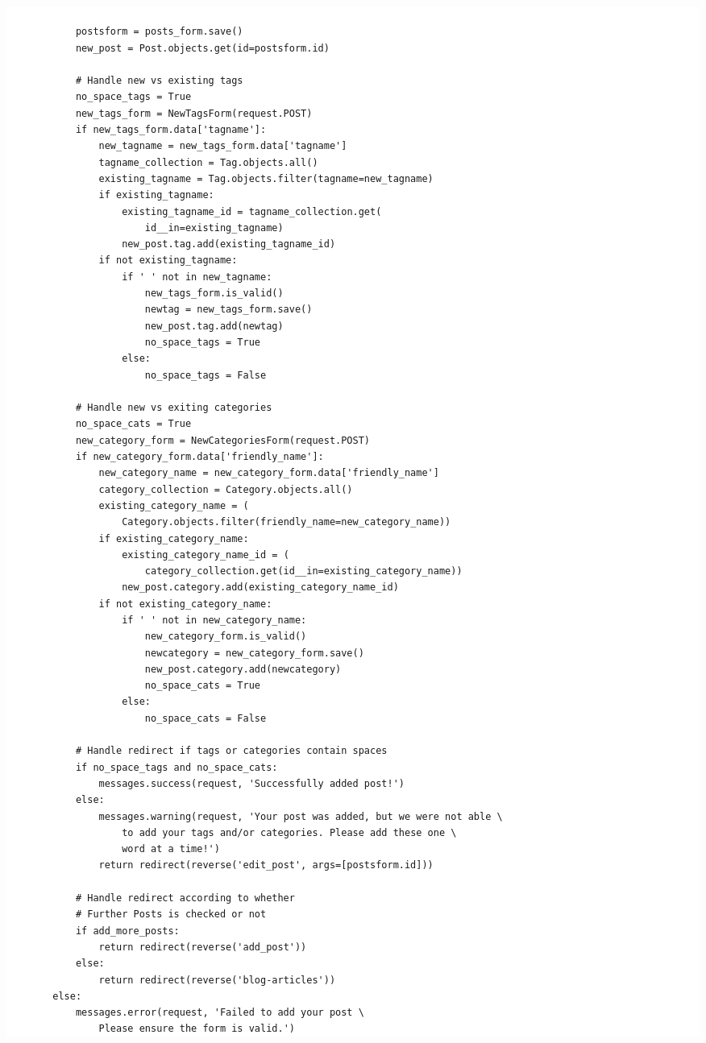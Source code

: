 ```

            postsform = posts_form.save()
            new_post = Post.objects.get(id=postsform.id)

            # Handle new vs existing tags
            no_space_tags = True
            new_tags_form = NewTagsForm(request.POST)
            if new_tags_form.data['tagname']:
                new_tagname = new_tags_form.data['tagname']
                tagname_collection = Tag.objects.all()
                existing_tagname = Tag.objects.filter(tagname=new_tagname)
                if existing_tagname:
                    existing_tagname_id = tagname_collection.get(
                        id__in=existing_tagname)
                    new_post.tag.add(existing_tagname_id)
                if not existing_tagname:
                    if ' ' not in new_tagname:
                        new_tags_form.is_valid()
                        newtag = new_tags_form.save()
                        new_post.tag.add(newtag)
                        no_space_tags = True
                    else:
                        no_space_tags = False

            # Handle new vs exiting categories
            no_space_cats = True
            new_category_form = NewCategoriesForm(request.POST)
            if new_category_form.data['friendly_name']:
                new_category_name = new_category_form.data['friendly_name']
                category_collection = Category.objects.all()
                existing_category_name = (
                    Category.objects.filter(friendly_name=new_category_name))
                if existing_category_name:
                    existing_category_name_id = (
                        category_collection.get(id__in=existing_category_name))
                    new_post.category.add(existing_category_name_id)
                if not existing_category_name:
                    if ' ' not in new_category_name:
                        new_category_form.is_valid()
                        newcategory = new_category_form.save()
                        new_post.category.add(newcategory)
                        no_space_cats = True
                    else:
                        no_space_cats = False

            # Handle redirect if tags or categories contain spaces
            if no_space_tags and no_space_cats:
                messages.success(request, 'Successfully added post!')
            else:
                messages.warning(request, 'Your post was added, but we were not able \
                    to add your tags and/or categories. Please add these one \
                    word at a time!')
                return redirect(reverse('edit_post', args=[postsform.id]))

            # Handle redirect according to whether
            # Further Posts is checked or not
            if add_more_posts:
                return redirect(reverse('add_post'))
            else:
                return redirect(reverse('blog-articles'))
        else:
            messages.error(request, 'Failed to add your post \
                Please ensure the form is valid.')
```